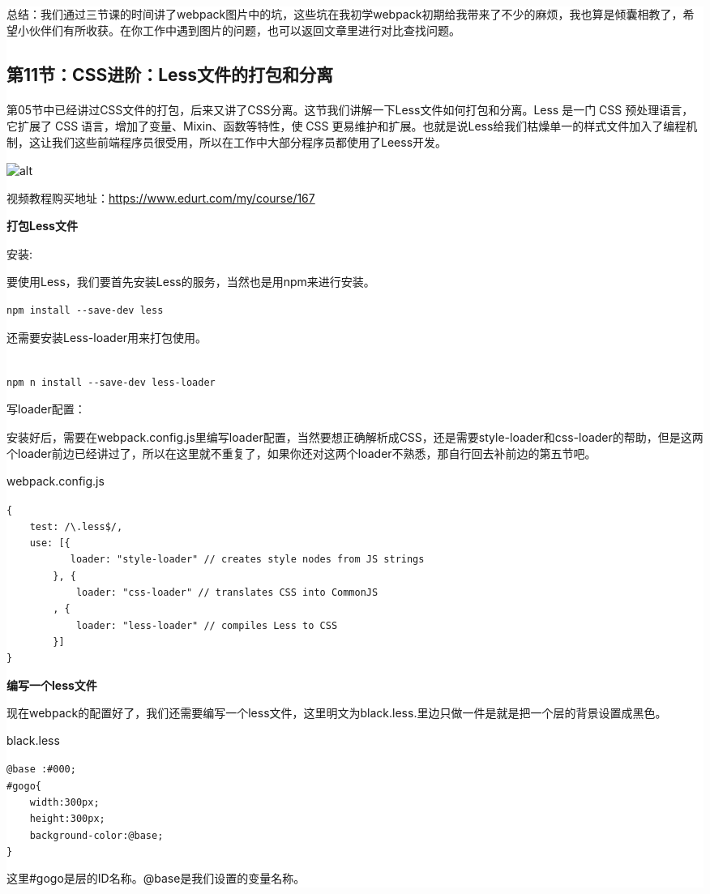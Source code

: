 总结：我们通过三节课的时间讲了webpack图片中的坑，这些坑在我初学webpack初期给我带来了不少的麻烦，我也算是倾囊相教了，希望小伙伴们有所收获。在你工作中遇到图片的问题，也可以返回文章里进行对比查找问题。

## 第11节：CSS进阶：Less文件的打包和分离

第05节中已经讲过CSS文件的打包，后来又讲了CSS分离。这节我们讲解一下Less文件如何打包和分离。Less 是一门 CSS 预处理语言，它扩展了 CSS 语言，增加了变量、Mixin、函数等特性，使 CSS 更易维护和扩展。也就是说Less给我们枯燥单一的样式文件加入了编程机制，这让我们这些前端程序员很受用，所以在工作中大部分程序员都使用了Leess开发。

![alt](http://7xjyw1.com1.z0.glb.clouddn.com/%E5%BE%AE%E4%BF%A1%E5%9B%BE%E7%89%87_20170922101909.png)

视频教程购买地址：https://www.edurt.com/my/course/167

**打包Less文件**

安装:

要使用Less，我们要首先安装Less的服务，当然也是用npm来进行安装。

```
npm install --save-dev less
```

还需要安装Less-loader用来打包使用。
```
	
npm n install --save-dev less-loader
```

写loader配置：

安装好后，需要在webpack.config.js里编写loader配置，当然要想正确解析成CSS，还是需要style-loader和css-loader的帮助，但是这两个loader前边已经讲过了，所以在这里就不重复了，如果你还对这两个loader不熟悉，那自行回去补前边的第五节吧。

webpack.config.js
```
{
    test: /\.less$/,
    use: [{
           loader: "style-loader" // creates style nodes from JS strings
        }, {
            loader: "css-loader" // translates CSS into CommonJS
        , {
            loader: "less-loader" // compiles Less to CSS
        }]
}
```
**编写一个less文件**

现在webpack的配置好了，我们还需要编写一个less文件，这里明文为black.less.里边只做一件是就是把一个层的背景设置成黑色。

black.less

```
@base :#000;
#gogo{
    width:300px;
    height:300px;
    background-color:@base;
}
```
这里#gogo是层的ID名称。@base是我们设置的变量名称。
